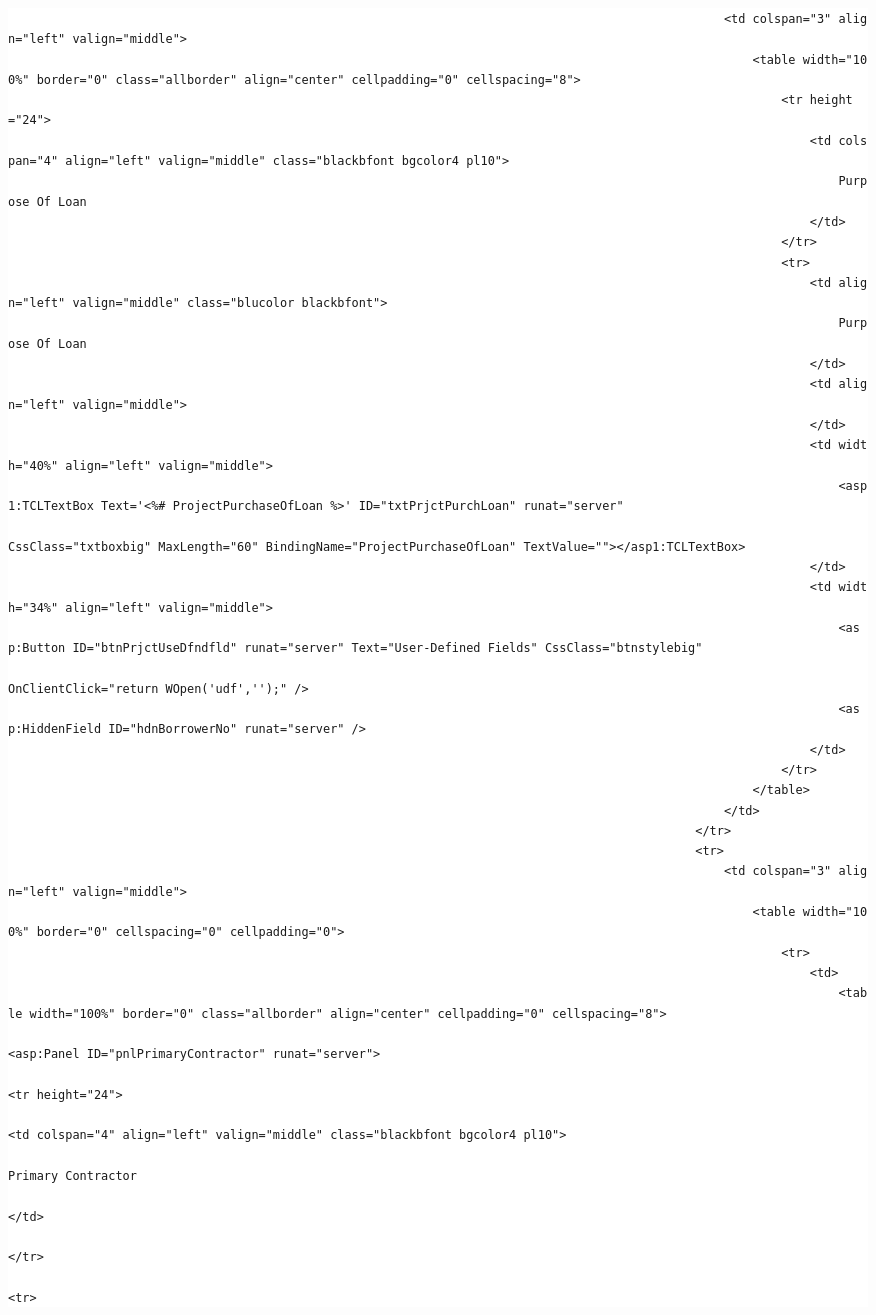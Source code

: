                                                                                                         <td colspan="3" align="left" valign="middle">
                                                                                                            <table width="100%" border="0" class="allborder" align="center" cellpadding="0" cellspacing="8">
                                                                                                                <tr height="24">
                                                                                                                    <td colspan="4" align="left" valign="middle" class="blackbfont bgcolor4 pl10">
                                                                                                                        Purpose Of Loan
                                                                                                                    </td>
                                                                                                                </tr>
                                                                                                                <tr>
                                                                                                                    <td align="left" valign="middle" class="blucolor blackbfont">
                                                                                                                        Purpose Of Loan
                                                                                                                    </td>
                                                                                                                    <td align="left" valign="middle">
                                                                                                                    </td>
                                                                                                                    <td width="40%" align="left" valign="middle">
                                                                                                                        <asp1:TCLTextBox Text='<%# ProjectPurchaseOfLoan %>' ID="txtPrjctPurchLoan" runat="server"
                                                                                                                            CssClass="txtboxbig" MaxLength="60" BindingName="ProjectPurchaseOfLoan" TextValue=""></asp1:TCLTextBox>
                                                                                                                    </td>
                                                                                                                    <td width="34%" align="left" valign="middle">
                                                                                                                        <asp:Button ID="btnPrjctUseDfndfld" runat="server" Text="User-Defined Fields" CssClass="btnstylebig"
                                                                                                                            OnClientClick="return WOpen('udf','');" />
                                                                                                                        <asp:HiddenField ID="hdnBorrowerNo" runat="server" />
                                                                                                                    </td>
                                                                                                                </tr>
                                                                                                            </table>
                                                                                                        </td>
                                                                                                    </tr>
                                                                                                    <tr>
                                                                                                        <td colspan="3" align="left" valign="middle">
                                                                                                            <table width="100%" border="0" cellspacing="0" cellpadding="0">
                                                                                                                <tr>
                                                                                                                    <td>
                                                                                                                        <table width="100%" border="0" class="allborder" align="center" cellpadding="0" cellspacing="8">
                                                                                                                            <asp:Panel ID="pnlPrimaryContractor" runat="server">
                                                                                                                                <tr height="24">
                                                                                                                                    <td colspan="4" align="left" valign="middle" class="blackbfont bgcolor4 pl10">
                                                                                                                                        Primary Contractor
                                                                                                                                    </td>
                                                                                                                                </tr>
                                                                                                                                <tr>